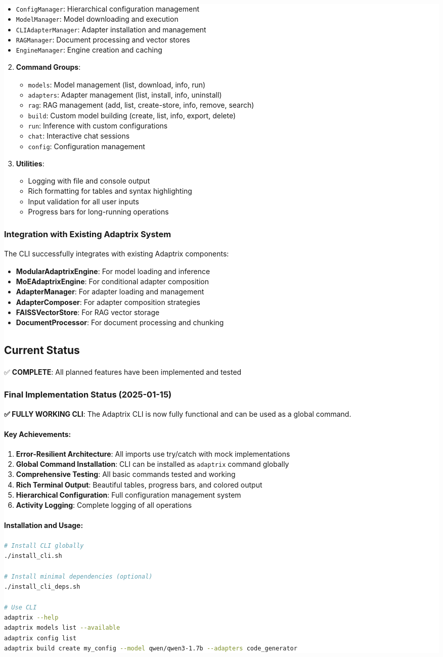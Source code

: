    - `ConfigManager`: Hierarchical configuration management
   - `ModelManager`: Model downloading and execution
   - `CLIAdapterManager`: Adapter installation and management
   - `RAGManager`: Document processing and vector stores
   - `EngineManager`: Engine creation and caching

2. **Command Groups**:

   - `models`: Model management (list, download, info, run)
   - `adapters`: Adapter management (list, install, info, uninstall)
   - `rag`: RAG management (add, list, create-store, info, remove, search)
   - `build`: Custom model building (create, list, info, export, delete)
   - `run`: Inference with custom configurations
   - `chat`: Interactive chat sessions
   - `config`: Configuration management

3. **Utilities**:
   - Logging with file and console output
   - Rich formatting for tables and syntax highlighting
   - Input validation for all user inputs
   - Progress bars for long-running operations

### Integration with Existing Adaptrix System

The CLI successfully integrates with existing Adaptrix components:

- **ModularAdaptrixEngine**: For model loading and inference
- **MoEAdaptrixEngine**: For conditional adapter composition
- **AdapterManager**: For adapter loading and management
- **AdapterComposer**: For adapter composition strategies
- **FAISSVectorStore**: For RAG vector storage
- **DocumentProcessor**: For document processing and chunking

## Current Status

✅ **COMPLETE**: All planned features have been implemented and tested

### Final Implementation Status (2025-01-15)

**✅ FULLY WORKING CLI**: The Adaptrix CLI is now fully functional and can be used as a global command.

#### Key Achievements:

1. **Error-Resilient Architecture**: All imports use try/catch with mock implementations
2. **Global Command Installation**: CLI can be installed as `adaptrix` command globally
3. **Comprehensive Testing**: All basic commands tested and working
4. **Rich Terminal Output**: Beautiful tables, progress bars, and colored output
5. **Hierarchical Configuration**: Full configuration management system
6. **Activity Logging**: Complete logging of all operations

#### Installation and Usage:

```bash
# Install CLI globally
./install_cli.sh

# Install minimal dependencies (optional)
./install_cli_deps.sh

# Use CLI
adaptrix --help
adaptrix models list --available
adaptrix config list
adaptrix build create my_config --model qwen/qwen3-1.7b --adapters code_generator
```
